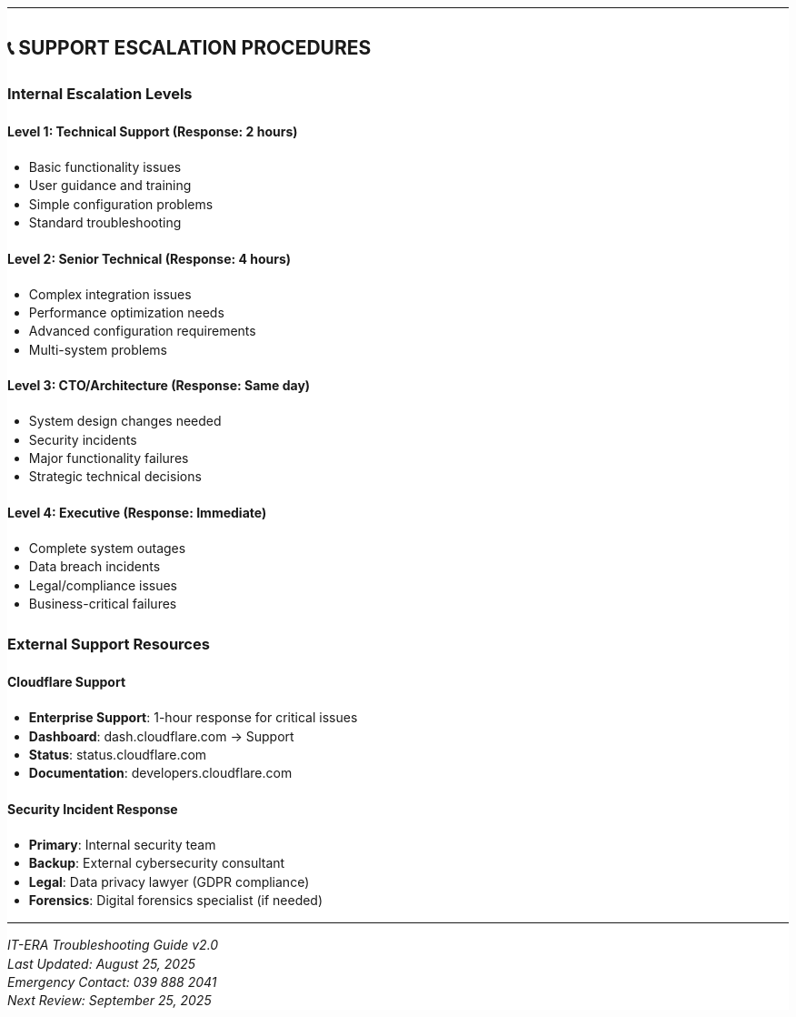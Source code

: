 ```bash
```

---

## 📞 SUPPORT ESCALATION PROCEDURES

### Internal Escalation Levels

#### Level 1: Technical Support (Response: 2 hours)
- Basic functionality issues
- User guidance and training
- Simple configuration problems
- Standard troubleshooting

#### Level 2: Senior Technical (Response: 4 hours)  
- Complex integration issues
- Performance optimization needs
- Advanced configuration requirements
- Multi-system problems

#### Level 3: CTO/Architecture (Response: Same day)
- System design changes needed  
- Security incidents
- Major functionality failures
- Strategic technical decisions

#### Level 4: Executive (Response: Immediate)
- Complete system outages
- Data breach incidents  
- Legal/compliance issues
- Business-critical failures

### External Support Resources

#### Cloudflare Support
- **Enterprise Support**: 1-hour response for critical issues
- **Dashboard**: dash.cloudflare.com → Support
- **Status**: status.cloudflare.com
- **Documentation**: developers.cloudflare.com

#### Security Incident Response
- **Primary**: Internal security team
- **Backup**: External cybersecurity consultant
- **Legal**: Data privacy lawyer (GDPR compliance)
- **Forensics**: Digital forensics specialist (if needed)

---

*IT-ERA Troubleshooting Guide v2.0*  
*Last Updated: August 25, 2025*  
*Emergency Contact: 039 888 2041*  
*Next Review: September 25, 2025*